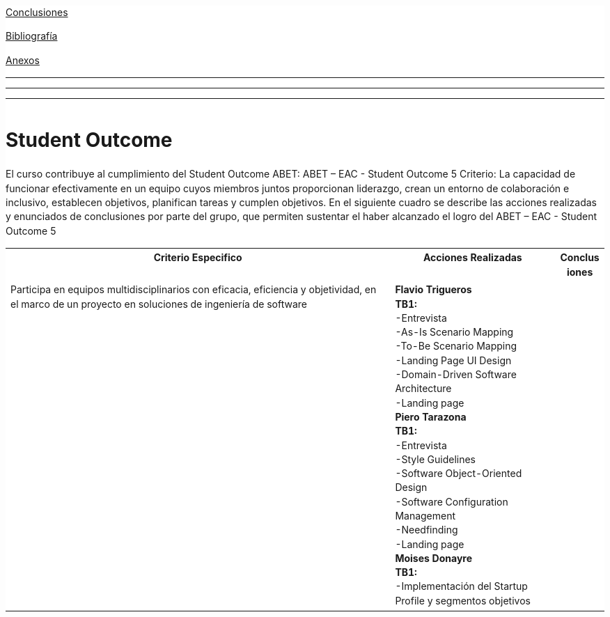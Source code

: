 [Conclusiones]()

[Bibliografía]()

[Anexos]()

---
---
---


# Student Outcome
El curso contribuye al cumplimiento del Student Outcome ABET:
ABET – EAC - Student Outcome 5
Criterio: La capacidad de funcionar efectivamente en un equipo cuyos miembros
juntos proporcionan liderazgo, crean un entorno de colaboración e inclusivo,
establecen objetivos, planifican tareas y cumplen objetivos.
En el siguiente cuadro se describe las acciones realizadas y enunciados de
conclusiones por parte del grupo, que permiten sustentar el haber alcanzado el logro
del ABET – EAC - Student Outcome 5

<table>
    <tr>
        <th>Criterio Especifico</th>
        <th>Acciones Realizadas</th>
        <th>Conclusiones</th>
    </tr>
    <tr>
        <td>Participa en equipos multidisciplinarios con eficacia, eficiencia y objetividad, en el marco de un proyecto en soluciones de ingeniería de software</td>
        <td><strong>Flavio Trigueros
        <br>
        TB1:</strong> <br>
        -Entrevista
        <br>
        -As-Is Scenario Mapping
        <br>
        -To-Be Scenario Mapping
        <br>
        -Landing Page UI Design
        <br>
        -Domain-Driven Software Architecture
        <br>
        -Landing page
        <br>
        <strong>Piero Tarazona
        <br>
        TB1:</strong> <br>
        -Entrevista
        <br>
        -Style Guidelines
        <br>
        -Software Object-Oriented Design
        <br>
        -Software Configuration Management
        <br>
        -Needfinding
        <br>
        -Landing page
        <br>
        <strong>Moises Donayre
        <br>
        TB1:</strong> <br>
        -Implementación del Startup Profile y segmentos objetivos